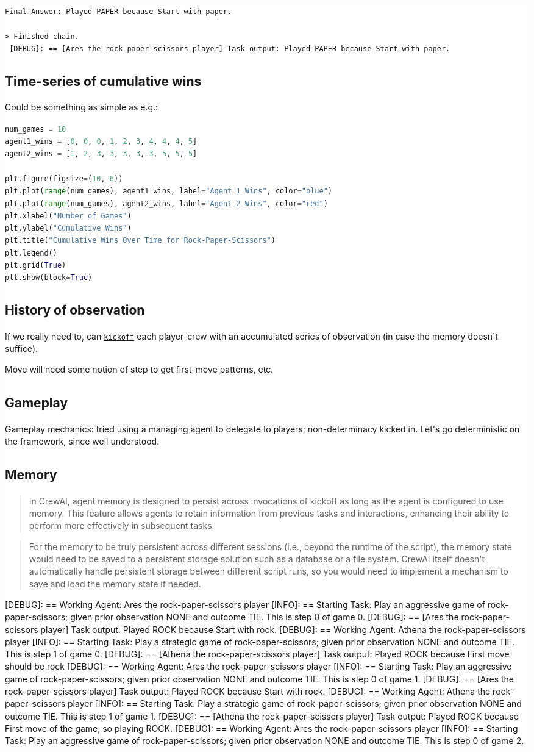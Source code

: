 ```
Final Answer: Played PAPER because Start with paper.

> Finished chain.
 [DEBUG]: == [Ares the rock-paper-scissors player] Task output: Played PAPER because Start with paper.
```

## Time-series of cumulative wins

Could be something as simple as e.g.:

```python
num_games = 10
agent1_wins = [0, 0, 0, 1, 2, 3, 4, 4, 4, 5]
agent2_wins = [1, 2, 3, 3, 3, 3, 3, 5, 5, 5]

plt.figure(figsize=(10, 6))
plt.plot(range(num_games), agent1_wins, label="Agent 1 Wins", color="blue")
plt.plot(range(num_games), agent2_wins, label="Agent 2 Wins", color="red")
plt.xlabel("Number of Games")
plt.ylabel("Cumulative Wins")
plt.title("Cumulative Wins Over Time for Rock-Paper-Scissors")
plt.legend()
plt.grid(True)
plt.show(block=True)
```

## History of observation

If we really need to, can
[`kickoff`](https://github.com/joaomdmoura/crewAI/blob/a3363818498893012be970164a119068b723a402/src/crewai/crew.py#L242)
each player-crew with an accumulated series of observation (in case the memory
doesn't suffice).

Move will need some notion of step to get first-move patterns, etc.

## Gameplay

Gameplay mechanics: tried using a managing agent to delegate to players;
non-determinacy kicked in. Let's go deterministic on the framework, since well
understood.

## Memory

> In CrewAI, agent memory is designed to persist across invocations of kickoff
> as long as the agent is configured to use memory. This feature allows agents
> to retain information from previous tasks and interactions, enhancing their
> ability to perform more effectively in subsequent tasks.

> For the memory to be truly persistent across different sessions (i.e., beyond
> the runtime of the script), the memory state would need to be saved to a
> persistent storage solution such as a database or a file system. CrewAI itself
> doesn't automatically handle persistent storage between different script runs,
> so you would need to implement a mechanism to save and load the memory state
> if needed.


 [DEBUG]: == Working Agent: Ares the rock-paper-scissors player
 [INFO]: == Starting Task: Play an aggressive game of rock-paper-scissors; given prior observation NONE and outcome TIE. This is step 0 of game 0.
 [DEBUG]: == [Ares the rock-paper-scissors player] Task output: Played ROCK because Start with rock.
 [DEBUG]: == Working Agent: Athena the rock-paper-scissors player
 [INFO]: == Starting Task: Play a strategic game of rock-paper-scissors; given prior observation NONE and outcome TIE. This is step 1 of game 0.
 [DEBUG]: == [Athena the rock-paper-scissors player] Task output: Played ROCK because First move should be rock
 [DEBUG]: == Working Agent: Ares the rock-paper-scissors player
 [INFO]: == Starting Task: Play an aggressive game of rock-paper-scissors; given prior observation NONE and outcome TIE. This is step 0 of game 1.
 [DEBUG]: == [Ares the rock-paper-scissors player] Task output: Played ROCK because Start with rock.
 [DEBUG]: == Working Agent: Athena the rock-paper-scissors player
 [INFO]: == Starting Task: Play a strategic game of rock-paper-scissors; given prior observation NONE and outcome TIE. This is step 1 of game 1.
 [DEBUG]: == [Athena the rock-paper-scissors player] Task output: Played ROCK because First move of the game, so playing ROCK.
 [DEBUG]: == Working Agent: Ares the rock-paper-scissors player
 [INFO]: == Starting Task: Play an aggressive game of rock-paper-scissors; given prior observation NONE and outcome TIE. This is step 0 of game 2.